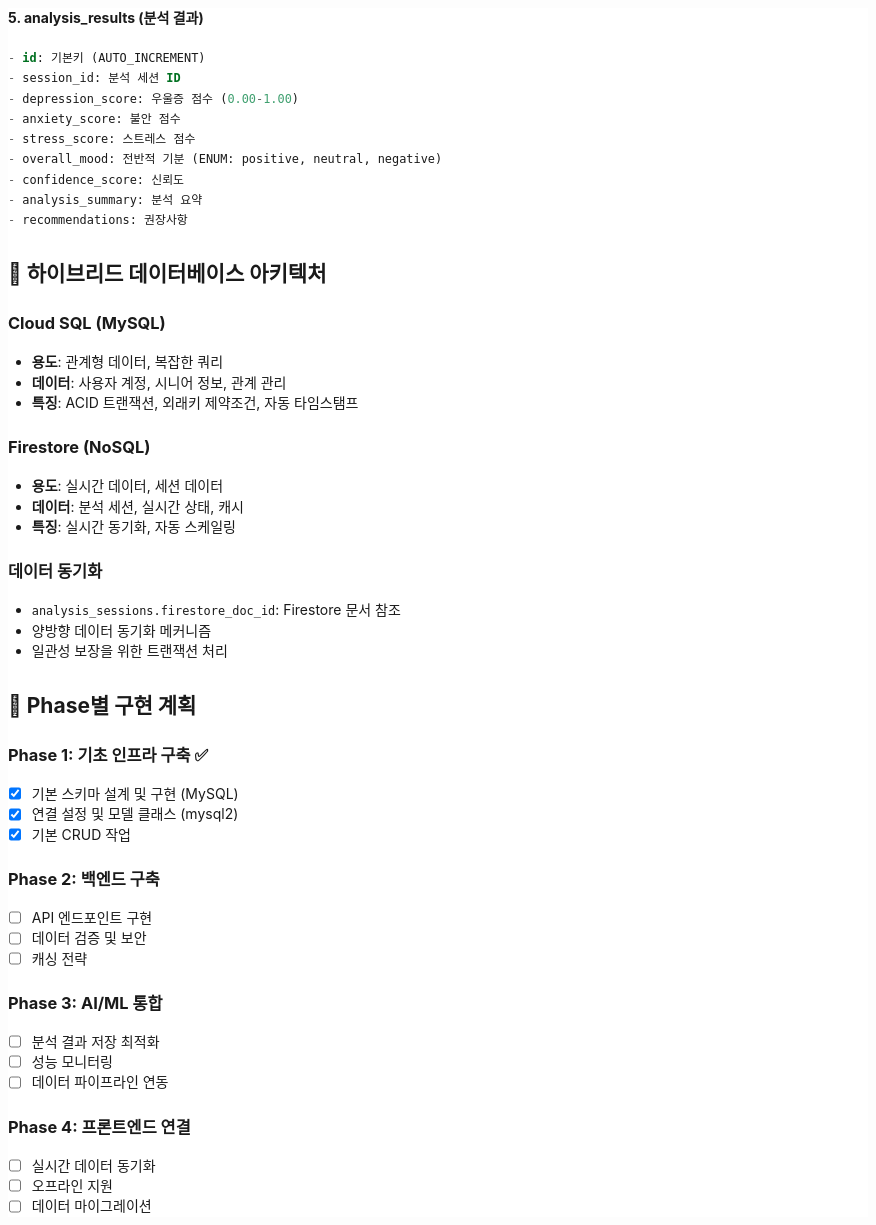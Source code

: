 #### 5. analysis_results (분석 결과)
```sql
- id: 기본키 (AUTO_INCREMENT)
- session_id: 분석 세션 ID
- depression_score: 우울증 점수 (0.00-1.00)
- anxiety_score: 불안 점수
- stress_score: 스트레스 점수
- overall_mood: 전반적 기분 (ENUM: positive, neutral, negative)
- confidence_score: 신뢰도
- analysis_summary: 분석 요약
- recommendations: 권장사항
```

## 🔗 하이브리드 데이터베이스 아키텍처

### Cloud SQL (MySQL)
- **용도**: 관계형 데이터, 복잡한 쿼리
- **데이터**: 사용자 계정, 시니어 정보, 관계 관리
- **특징**: ACID 트랜잭션, 외래키 제약조건, 자동 타임스탬프

### Firestore (NoSQL)
- **용도**: 실시간 데이터, 세션 데이터
- **데이터**: 분석 세션, 실시간 상태, 캐시
- **특징**: 실시간 동기화, 자동 스케일링

### 데이터 동기화
- `analysis_sessions.firestore_doc_id`: Firestore 문서 참조
- 양방향 데이터 동기화 메커니즘
- 일관성 보장을 위한 트랜잭션 처리

## 🚀 Phase별 구현 계획

### Phase 1: 기초 인프라 구축 ✅
- [x] 기본 스키마 설계 및 구현 (MySQL)
- [x] 연결 설정 및 모델 클래스 (mysql2)
- [x] 기본 CRUD 작업

### Phase 2: 백엔드 구축
- [ ] API 엔드포인트 구현
- [ ] 데이터 검증 및 보안
- [ ] 캐싱 전략

### Phase 3: AI/ML 통합
- [ ] 분석 결과 저장 최적화
- [ ] 성능 모니터링
- [ ] 데이터 파이프라인 연동

### Phase 4: 프론트엔드 연결
- [ ] 실시간 데이터 동기화
- [ ] 오프라인 지원
- [ ] 데이터 마이그레이션
